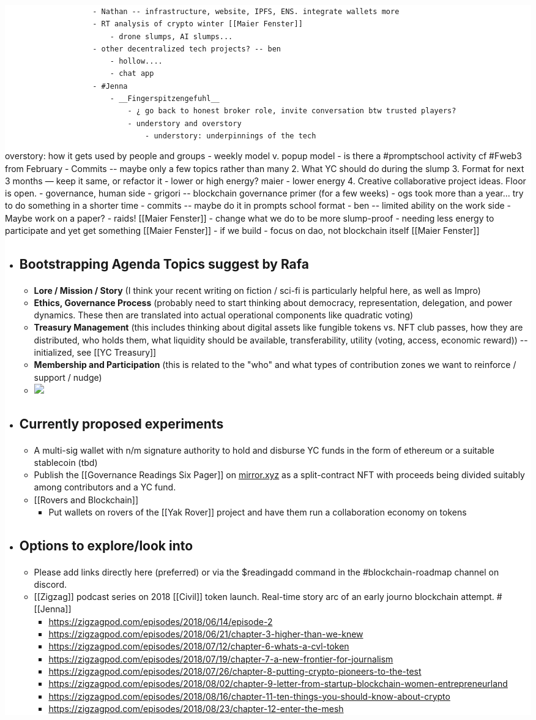                         - Nathan -- infrastructure, website, IPFS, ENS. integrate wallets more
                        - RT analysis of crypto winter [[Maier Fenster]]
                            - drone slumps, AI slumps... 
                        - other decentralized tech projects? -- ben
                            - hollow....
                            - chat app
                        - #Jenna
                            - __Fingerspitzengefuhl__
                                - ¿ go back to honest broker role, invite conversation btw trusted players?
                                - understory and overstory
                                    - understory: underpinnings of the tech
overstory: how it gets used by people and groups
                                - weekly model v. popup model
                                - is there a #promptschool activity cf #Fweb3 from February
                        - Commits -- maybe only a few topics rather than many
                    2. What YC should do during the slump
                    3. Format for next 3 months — keep it same, or refactor it
                        - lower or high energy? maier - lower energy
                    4. Creative collaborative project ideas. Floor is open.
                        - governance, human side
                        - grigori -- blockchain governance primer (for a few weeks)
                            - ogs took more than a year... try to do something in a shorter time
                            - commits -- maybe do it in prompts school format
                        - ben -- limited ability on the work side
            - Maybe work on a paper?
            - raids! [[Maier Fenster]]
            - change what we do to be more slump-proof - needing less energy to participate and yet get something [[Maier Fenster]]
            - if we build - focus on dao, not blockchain itself [[Maier Fenster]]
- ## Bootstrapping Agenda Topics suggest by Rafa
    - **Lore / Mission / Story** (I think your recent writing on fiction / sci-fi is particularly helpful here, as well as Impro)
    - **Ethics, Governance Process** (probably need to start thinking about democracy, representation, delegation, and power dynamics. These then are translated into actual operational components like quadratic voting)
    - **Treasury Management** (this includes thinking about digital assets like fungible tokens vs. NFT club passes, how they are distributed, who holds them, what liquidity should be available, transferability, utility (voting, access, economic reward)) -- initialized, see [[YC Treasury]]
    - **Membership and Participation** (this is related to the "who" and what types of contribution zones we want to reinforce / support / nudge)
    - ![](https://cdn.discordapp.com/attachments/904793053598998618/906601862801784842/FDbGMe2XoAwhq_j.png)
- ## Currently proposed experiments
    - A multi-sig wallet with n/m signature authority to hold and disburse YC funds in the form of ethereum or a suitable stablecoin (tbd)
    - Publish the [[Governance Readings Six Pager]] on [mirror.xyz](https://mirror.xyz) as a split-contract NFT with proceeds being divided suitably among contributors and a YC fund.
    - [[Rovers and Blockchain]]
        - Put wallets on rovers  of the [[Yak Rover]] project and have them run a collaboration economy on tokens
- ## Options to explore/look into
    - Please add links directly here (preferred) or via the $readingadd command in the #blockchain-roadmap channel on discord.
    - [[Zigzag]] podcast series on 2018 [[Civil]] token launch. 
Real-time story arc of an early journo blockchain attempt. #[[Jenna]]
        - https://zigzagpod.com/episodes/2018/06/14/episode-2
        - https://zigzagpod.com/episodes/2018/06/21/chapter-3-higher-than-we-knew
        - https://zigzagpod.com/episodes/2018/07/12/chapter-6-whats-a-cvl-token
        - https://zigzagpod.com/episodes/2018/07/19/chapter-7-a-new-frontier-for-journalism
        - https://zigzagpod.com/episodes/2018/07/26/chapter-8-putting-crypto-pioneers-to-the-test
        - https://zigzagpod.com/episodes/2018/08/02/chapter-9-letter-from-startup-blockchain-women-entrepreneurland
        - https://zigzagpod.com/episodes/2018/08/16/chapter-11-ten-things-you-should-know-about-crypto
        - https://zigzagpod.com/episodes/2018/08/23/chapter-12-enter-the-mesh